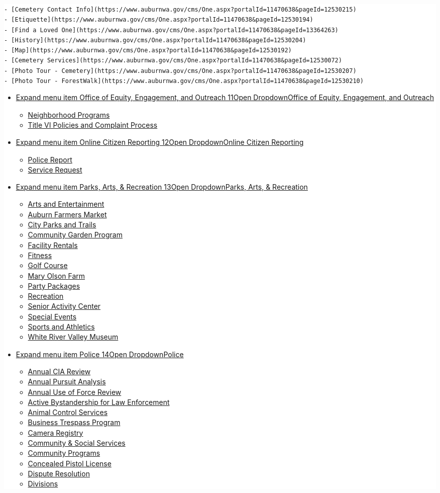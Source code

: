     - [Cemetery Contact Info](https://www.auburnwa.gov/cms/One.aspx?portalId=11470638&pageId=12530215)
    - [Etiquette](https://www.auburnwa.gov/cms/One.aspx?portalId=11470638&pageId=12530194)
    - [Find a Loved One](https://www.auburnwa.gov/cms/One.aspx?portalId=11470638&pageId=13364263)
    - [History](https://www.auburnwa.gov/cms/One.aspx?portalId=11470638&pageId=12530204)
    - [Map](https://www.auburnwa.gov/cms/One.aspx?portalId=11470638&pageId=12530192)
    - [Cemetery Services](https://www.auburnwa.gov/cms/One.aspx?portalId=11470638&pageId=12530072)
    - [Photo Tour - Cemetery](https://www.auburnwa.gov/cms/One.aspx?portalId=11470638&pageId=12530207)
    - [Photo Tour - ForestWalk](https://www.auburnwa.gov/cms/One.aspx?portalId=11470638&pageId=12530210)
  - [Expand menu item Office of Equity, Engagement, and Outreach 11Open Dropdown](https://www.auburnwa.gov/cms/one.aspx?portalId=11470638&pageId=19424702%2F)[Office of Equity, Engagement, and Outreach](https://www.auburnwa.gov/cms/One.aspx?portalId=11470638&pageId=16598321)
    
    - [Neighborhood Programs](https://www.auburnwa.gov/cms/One.aspx?portalId=11470638&pageId=12522614)
    - [Title VI Policies and Complaint Process](https://www.auburnwa.gov/cms/One.aspx?portalId=11470638&pageId=19006587)
  - [Expand menu item Online Citizen Reporting 12Open Dropdown](https://www.auburnwa.gov/cms/one.aspx?portalId=11470638&pageId=19424702%2F)[Online Citizen Reporting](https://www.auburnwa.gov/cms/One.aspx?portalId=11470638&pageId=12530702)
    
    - [Police Report](https://www.auburnwa.gov/cms/One.aspx?portalId=11470638&pageId=12530712)
    - [Service Request](https://www.auburnwa.gov/cms/One.aspx?portalId=11470638&pageId=12530729)
  - [Expand menu item Parks, Arts, &amp; Recreation 13Open Dropdown](https://www.auburnwa.gov/cms/one.aspx?portalId=11470638&pageId=19424702%2F)[Parks, Arts, &amp; Recreation](https://www.auburnwa.gov/cms/One.aspx?portalId=11470638&pageId=12529031)
    
    - [Arts and Entertainment](https://www.auburnwa.gov/cms/One.aspx?portalId=11470638&pageId=12529065)
    - [Auburn Farmers Market](https://www.auburnwa.gov/cms/One.aspx?portalId=11470638&pageId=12529317)
    - [City Parks and Trails](https://www.auburnwa.gov/cms/One.aspx?portalId=11470638&pageId=12529342)
    - [Community Garden Program](https://www.auburnwa.gov/cms/One.aspx?portalId=11470638&pageId=12529353)
    - [Facility Rentals](https://www.auburnwa.gov/cms/One.aspx?portalId=11470638&pageId=12529362)
    - [Fitness](https://www.auburnwa.gov/cms/One.aspx?portalId=11470638&pageId=12529726)
    - [Golf Course](https://www.auburnwa.gov/cms/One.aspx?portalId=11470638&pageId=12529732)
    - [Mary Olson Farm](https://www.auburnwa.gov/cms/One.aspx?portalId=11470638&pageId=12673125)
    - [Party Packages](https://www.auburnwa.gov/cms/One.aspx?portalId=11470638&pageId=12529332)
    - [Recreation](https://www.auburnwa.gov/cms/One.aspx?portalId=11470638&pageId=12529801)
    - [Senior Activity Center](https://www.auburnwa.gov/cms/One.aspx?portalId=11470638&pageId=14939864)
    - [Special Events](https://www.auburnwa.gov/cms/One.aspx?portalId=11470638&pageId=12529890)
    - [Sports and Athletics](https://www.auburnwa.gov/cms/One.aspx?portalId=11470638&pageId=12529979)
    - [White River Valley Museum](https://www.auburnwa.gov/cms/One.aspx?portalId=11470638&pageId=12530030)
  - [Expand menu item Police 14Open Dropdown](https://www.auburnwa.gov/cms/one.aspx?portalId=11470638&pageId=19424702%2F)[Police](https://www.auburnwa.gov/cms/One.aspx?portalId=11470638&pageId=12530220)
    
    - [Annual CIA Review](https://www.auburnwa.gov/cms/One.aspx?portalId=11470638&pageId=17526009)
    - [Annual Pursuit Analysis](https://www.auburnwa.gov/cms/One.aspx?portalId=11470638&pageId=17526013)
    - [Annual Use of Force Review](https://www.auburnwa.gov/cms/One.aspx?portalId=11470638&pageId=17526016)
    - [Active Bystandership for Law Enforcement](https://www.auburnwa.gov/cms/One.aspx?portalId=11470638&pageId=17062594)
    - [Animal Control Services](https://www.auburnwa.gov/cms/One.aspx?portalId=11470638&pageId=14647964)
    - [Business Trespass Program](https://www.auburnwa.gov/cms/One.aspx?portalId=11470638&pageId=13261825)
    - [Camera Registry](https://www.auburnwa.gov/cms/One.aspx?portalId=11470638&pageId=17353689)
    - [Community &amp; Social Services](https://www.auburnwa.gov/cms/One.aspx?portalId=11470638&pageId=16962448)
    - [Community Programs](https://www.auburnwa.gov/cms/One.aspx?portalId=11470638&pageId=12530236)
    - [Concealed Pistol License](https://www.auburnwa.gov/cms/One.aspx?portalId=11470638&pageId=12530279)
    - [Dispute Resolution](https://www.auburnwa.gov/cms/One.aspx?portalId=11470638&pageId=16896606)
    - [Divisions](https://www.auburnwa.gov/cms/One.aspx?portalId=11470638&pageId=12530284)